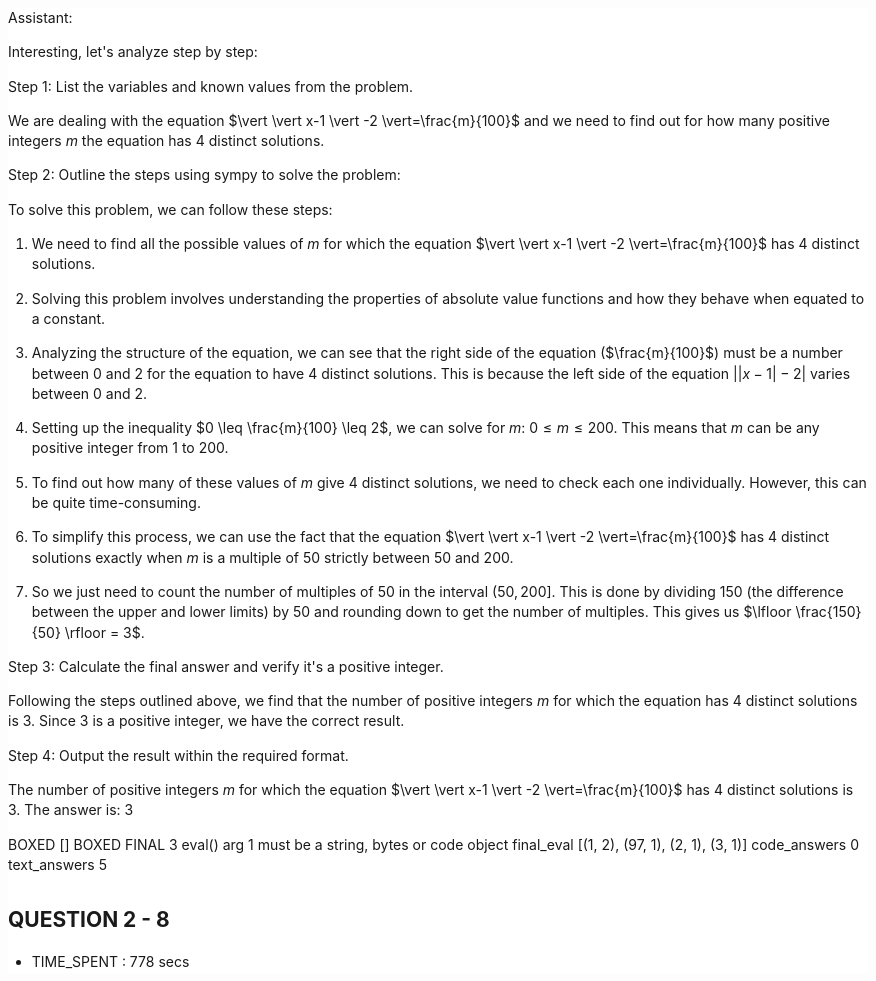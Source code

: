 Assistant:

Interesting, let's analyze step by step:



Step 1: List the variables and known values from the problem.

We are dealing with the equation $\vert \vert x-1 \vert -2 \vert=\frac{m}{100}$ and we need to find out for how many positive integers $m$ the equation has $4$ distinct solutions.

Step 2: Outline the steps using sympy to solve the problem:

To solve this problem, we can follow these steps:

1. We need to find all the possible values of $m$ for which the equation $\vert \vert x-1 \vert -2 \vert=\frac{m}{100}$ has $4$ distinct solutions.

2. Solving this problem involves understanding the properties of absolute value functions and how they behave when equated to a constant.

3. Analyzing the structure of the equation, we can see that the right side of the equation ($\frac{m}{100}$) must be a number between $0$ and $2$ for the equation to have $4$ distinct solutions. This is because the left side of the equation $\vert \vert x-1 \vert -2 \vert$ varies between $0$ and $2$.

4. Setting up the inequality $0 \leq \frac{m}{100} \leq 2$, we can solve for $m$: $0 \leq m \leq 200$. This means that $m$ can be any positive integer from $1$ to $200$.

5. To find out how many of these values of $m$ give $4$ distinct solutions, we need to check each one individually. However, this can be quite time-consuming.

6. To simplify this process, we can use the fact that the equation $\vert \vert x-1 \vert -2 \vert=\frac{m}{100}$ has $4$ distinct solutions exactly when $m$ is a multiple of $50$ strictly between $50$ and $200$. 

7. So we just need to count the number of multiples of $50$ in the interval $(50, 200]$. This is done by dividing $150$ (the difference between the upper and lower limits) by $50$ and rounding down to get the number of multiples. This gives us $\lfloor \frac{150}{50} \rfloor = 3$.

Step 3: Calculate the final answer and verify it's a positive integer.

Following the steps outlined above, we find that the number of positive integers $m$ for which the equation has $4$ distinct solutions is $3$. Since $3$ is a positive integer, we have the correct result.

Step 4: Output the result within the required format.

The number of positive integers $m$ for which the equation $\vert \vert x-1 \vert -2 \vert=\frac{m}{100}$ has $4$ distinct solutions is $3$. The answer is: $3$

BOXED []
BOXED FINAL 3
eval() arg 1 must be a string, bytes or code object final_eval
[(1, 2), (97, 1), (2, 1), (3, 1)]
code_answers 0 text_answers 5



## QUESTION 2 - 8 
- TIME_SPENT : 778 secs
